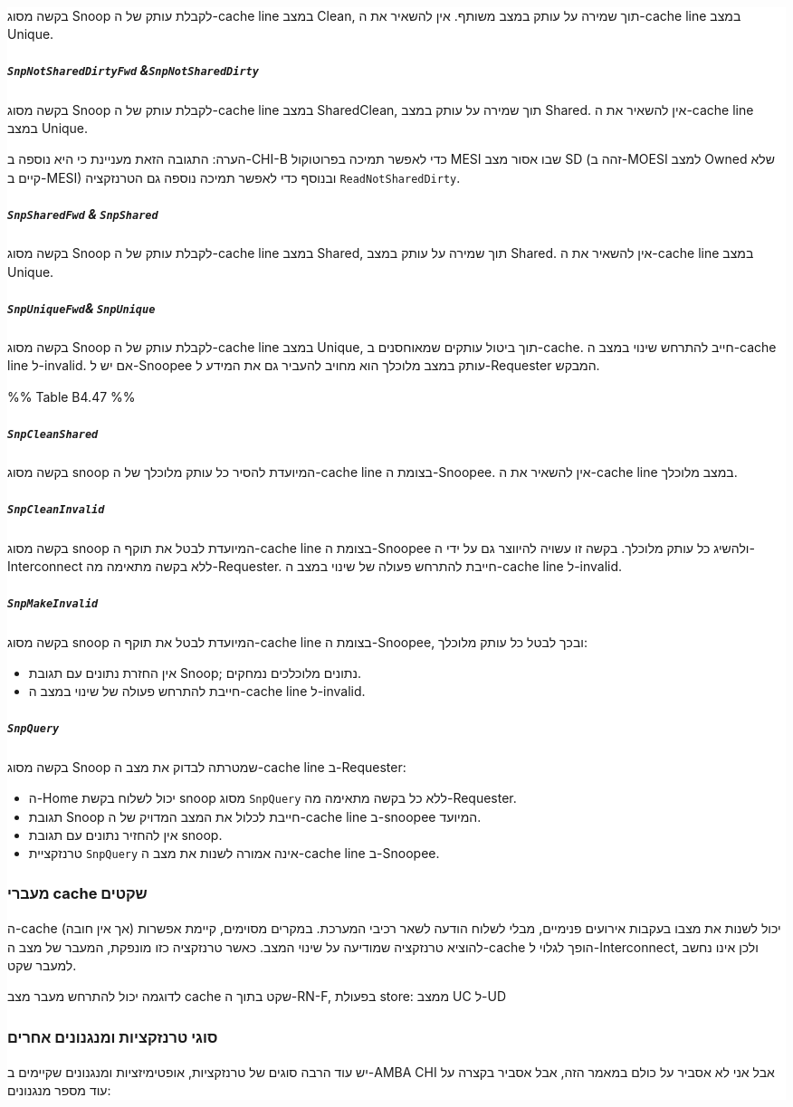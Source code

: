 בקשה מסוג Snoop לקבלת עותק של ה-cache line במצב Clean, תוך שמירה על עותק במצב משותף. אין להשאיר את ה-cache line במצב Unique.


##### `SnpNotSharedDirtyFwd` &`SnpNotSharedDirty`  
בקשה מסוג Snoop לקבלת עותק של ה-cache line במצב SharedClean, תוך שמירה על עותק במצב Shared. אין להשאיר את ה-cache line במצב Unique.

הערה:
	התגובה הזאת מעניינת כי היא נוספה ב-CHI-B כדי לאפשר תמיכה בפרוטוקול MESI שבו אסור מצב SD (זהה ב-MOESI למצב Owned שלא קיים ב-MESI) ובנוסף כדי לאפשר תמיכה נוספה גם הטרנזקציה `ReadNotSharedDirty`.

##### `SnpSharedFwd` & `SnpShared`  
בקשה מסוג Snoop לקבלת עותק של ה-cache line במצב Shared, תוך שמירה על עותק במצב Shared. אין להשאיר את ה-cache line במצב Unique.

##### `SnpUniqueFwd`& `SnpUnique`  
בקשה מסוג Snoop לקבלת עותק של ה-cache line במצב Unique, תוך ביטול עותקים שמאוחסנים ב-cache. חייב להתרחש שינוי במצב ה-cache line ל-invalid. אם יש ל-Snoopee עותק במצב מלוכלך הוא מחויב להעביר גם את המידע ל-Requester המבקש.

%% Table B4.47 %%

##### `SnpCleanShared`  
בקשה מסוג snoop המיועדת להסיר כל עותק מלוכלך של ה-cache line בצומת ה-Snoopee. אין להשאיר את ה-cache line במצב מלוכלך.

##### `SnpCleanInvalid`  
בקשה מסוג snoop המיועדת לבטל את תוקף ה-cache line בצומת ה-Snoopee ולהשיג כל עותק מלוכלך. בקשה זו עשויה להיווצר גם על ידי ה-Interconnect ללא בקשה מתאימה מה-Requester. חייבת להתרחש פעולה של שינוי במצב ה-cache line ל-invalid.

##### `SnpMakeInvalid`  
בקשה מסוג snoop המיועדת לבטל את תוקף ה-cache line בצומת ה-Snoopee, ובכך לבטל כל עותק מלוכלך:

- אין החזרת נתונים עם תגובת Snoop; נתונים מלוכלכים נמחקים.
- חייבת להתרחש פעולה של שינוי במצב ה-cache line ל-invalid.
##### `SnpQuery`  

בקשה מסוג Snoop שמטרתה לבדוק את מצב ה-cache line ב-Requester:

- ה-Home יכול לשלוח בקשת snoop מסוג `SnpQuery` ללא כל בקשה מתאימה מה-Requester.
- תגובת Snoop חייבת לכלול את המצב המדויק של ה-cache line ב-snoopee המיועד.
- אין להחזיר נתונים עם תגובת snoop.
- טרנזקציית `SnpQuery` אינה אמורה לשנות את מצב ה-cache line ב-Snoopee.


### מעברי cache שקטים

ה-cache יכול לשנות את מצבו בעקבות אירועים פנימיים, מבלי לשלוח הודעה לשאר רכיבי המערכת. במקרים מסוימים, קיימת אפשרות (אך אין חובה) להוציא טרנזקציה שמודיעה על שינוי המצב. כאשר טרנזקציה כזו מונפקת, המעבר של מצב ה-cache הופך לגלוי ל-Interconnect, ולכן אינו נחשב למעבר שקט.

לדוגמה יכול להתרחש מעבר מצב cache שקט בתוך ה-RN-F, בפעולת store: ממצב UC ל-UD

### סוגי טרנזקציות ומנגנונים אחרים
יש עוד הרבה סוגים של טרנזקציות, אופטימיזציות ומנגנונים שקיימים ב-AMBA CHI אבל אני לא אסביר על כולם במאמר הזה, אבל אסביר בקצרה על עוד מספר מנגנונים:
